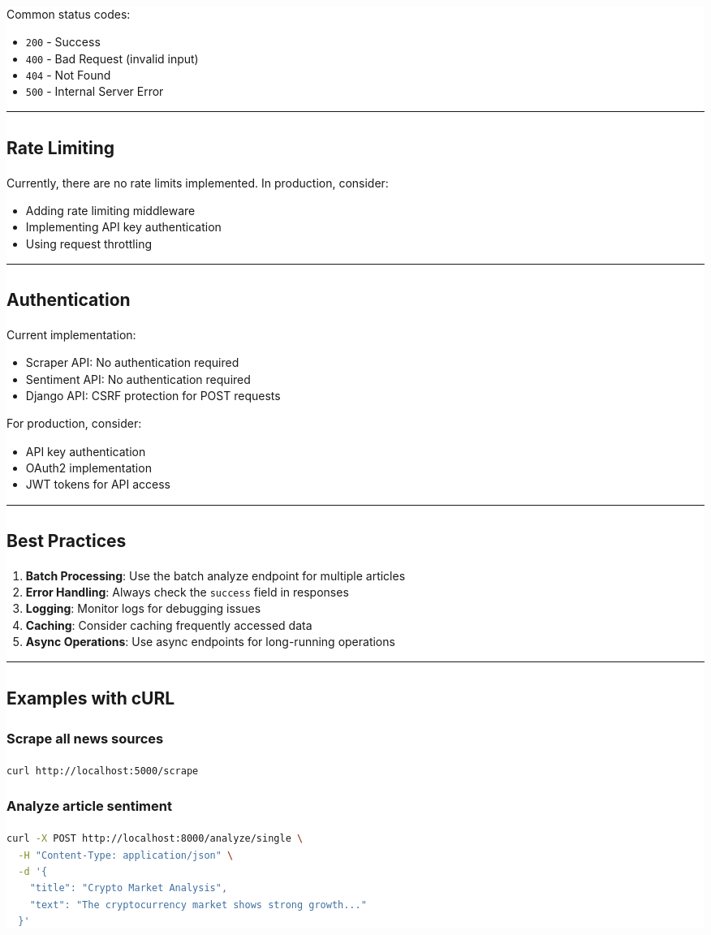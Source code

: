 Common status codes:
- `200` - Success
- `400` - Bad Request (invalid input)
- `404` - Not Found
- `500` - Internal Server Error

---

## Rate Limiting

Currently, there are no rate limits implemented. In production, consider:
- Adding rate limiting middleware
- Implementing API key authentication
- Using request throttling

---

## Authentication

Current implementation:
- Scraper API: No authentication required
- Sentiment API: No authentication required
- Django API: CSRF protection for POST requests

For production, consider:
- API key authentication
- OAuth2 implementation
- JWT tokens for API access

---

## Best Practices

1. **Batch Processing**: Use the batch analyze endpoint for multiple articles
2. **Error Handling**: Always check the `success` field in responses
3. **Logging**: Monitor logs for debugging issues
4. **Caching**: Consider caching frequently accessed data
5. **Async Operations**: Use async endpoints for long-running operations

---

## Examples with cURL

### Scrape all news sources
```bash
curl http://localhost:5000/scrape
```

### Analyze article sentiment
```bash
curl -X POST http://localhost:8000/analyze/single \
  -H "Content-Type: application/json" \
  -d '{
    "title": "Crypto Market Analysis",
    "text": "The cryptocurrency market shows strong growth..."
  }'
```

